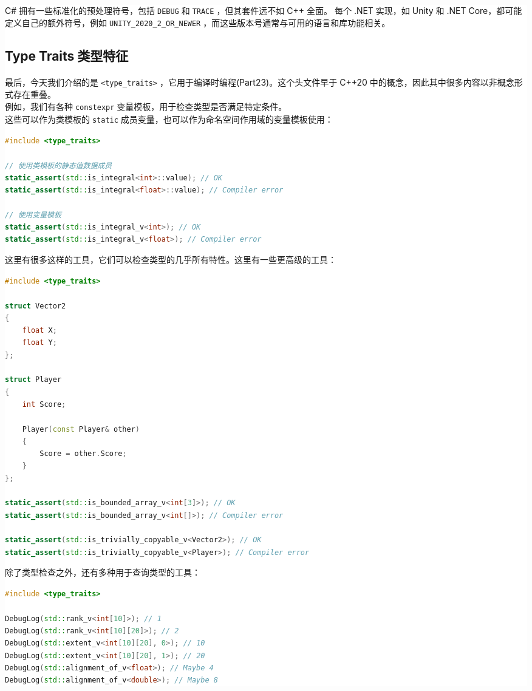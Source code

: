 C# 拥有一些标准化的预处理符号，包括 `DEBUG` 和 `TRACE` ，但其套件远不如 C++ 全面。
每个 .NET 实现，如 Unity 和 .NET Core，都可能定义自己的额外符号，例如 `UNITY_2020_2_OR_NEWER` ，而这些版本号通常与可用的语言和库功能相关。

## Type Traits  类型特征

最后，今天我们介绍的是 `<type_traits>` ，它用于编译时编程(Part23)。这个头文件早于 C++20 中的概念，因此其中很多内容以非概念形式存在重叠。
</br>例如，我们有各种 `constexpr` 变量模板，用于检查类型是否满足特定条件。
</br>这些可以作为类模板的 `static` 成员变量，也可以作为命名空间作用域的变量模板使用：

```c++
#include <type_traits>
 
// 使用类模板的静态值数据成员
static_assert(std::is_integral<int>::value); // OK
static_assert(std::is_integral<float>::value); // Compiler error
 
// 使用变量模板
static_assert(std::is_integral_v<int>); // OK
static_assert(std::is_integral_v<float>); // Compiler error
```

这里有很多这样的工具，它们可以检查类型的几乎所有特性。这里有一些更高级的工具：

```c++
#include <type_traits>
 
struct Vector2
{
    float X;
    float Y;
};
 
struct Player
{
    int Score;
 
    Player(const Player& other)
    {
        Score = other.Score;
    }
};
 
static_assert(std::is_bounded_array_v<int[3]>); // OK
static_assert(std::is_bounded_array_v<int[]>); // Compiler error
 
static_assert(std::is_trivially_copyable_v<Vector2>); // OK
static_assert(std::is_trivially_copyable_v<Player>); // Compiler error
```

除了类型检查之外，还有多种用于查询类型的工具：

```c++
#include <type_traits>
 
DebugLog(std::rank_v<int[10]>); // 1
DebugLog(std::rank_v<int[10][20]>); // 2
DebugLog(std::extent_v<int[10][20], 0>); // 10
DebugLog(std::extent_v<int[10][20], 1>); // 20
DebugLog(std::alignment_of_v<float>); // Maybe 4
DebugLog(std::alignment_of_v<double>); // Maybe 8
```
